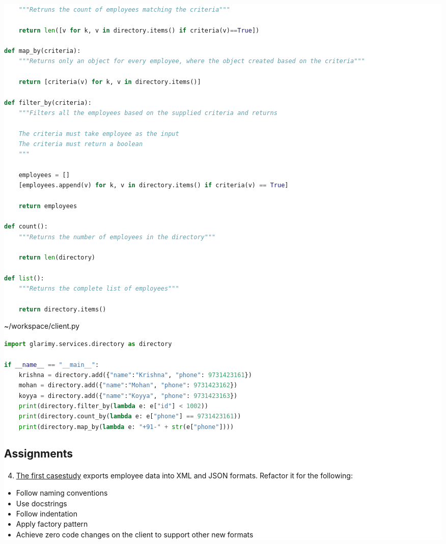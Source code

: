 ```Python
    """Retruns the count of employees matching the criteria"""

    return len([v for k, v in directory.items() if criteria(v)==True])

def map_by(criteria):
    """Returns only an object for every employee, where the object created based on the criteria"""

    return [criteria(v) for k, v in directory.items()]

def filter_by(criteria):
    """Filters all the employees based on the supplied criteria and returns

    The criteria must take employee as the input    
    The criteria must return a boolean
    """

    employees = []
    [employees.append(v) for k, v in directory.items() if criteria(v) == True]

    return employees

def count():
    """Returns the number of employees in the directory"""

    return len(directory)

def list():
    """Returns the complete list of employees"""

    return directory.items()
```

~/workspace/client.py
```Python
import glarimy.services.directory as directory

if __name__ == "__main__":
    krishna = directory.add({"name":"Krishna", "phone": 9731423161})
    mohan = directory.add({"name":"Mohan", "phone": 9731423162})
    koyya = directory.add({"name":"Koyya", "phone": 9731423163})
    print(directory.filter_by(lambda e: e["id"] < 1002))
    print(directory.count_by(lambda e: e["phone"] == 9731423161))
    print(directory.map_by(lambda e: "+91-" + str(e["phone"])))
```

## Assignments

4. [The first casestudy](glarimy-py-case-01.py) exports employee data into XML and JSON formats. Refactor it for the following:

  * Follow naming conventions
  * Use docstrings
  * Follow indentation 
  * Apply factory pattern
  * Achieve zero code changes on the client to support other new formats
